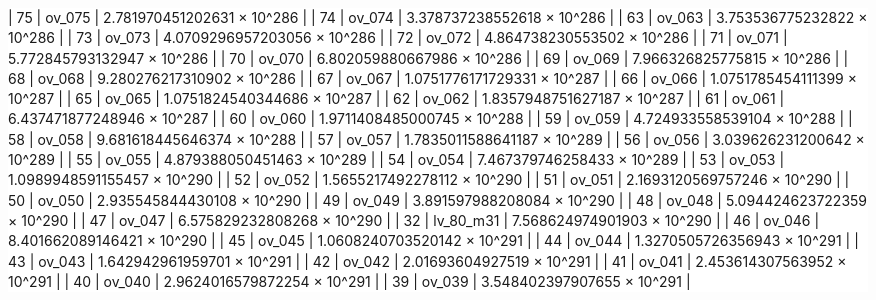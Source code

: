 | 75 | ov_075 | 2.781970451202631 × 10^286 |
| 74 | ov_074 | 3.378737238552618 × 10^286 |
| 63 | ov_063 | 3.753536775232822 × 10^286 |
| 73 | ov_073 | 4.0709296957203056 × 10^286 |
| 72 | ov_072 | 4.864738230553502 × 10^286 |
| 71 | ov_071 | 5.772845793132947 × 10^286 |
| 70 | ov_070 | 6.802059880667986 × 10^286 |
| 69 | ov_069 | 7.966326825775815 × 10^286 |
| 68 | ov_068 | 9.280276217310902 × 10^286 |
| 67 | ov_067 | 1.0751776171729331 × 10^287 |
| 66 | ov_066 | 1.0751785454111399 × 10^287 |
| 65 | ov_065 | 1.0751824540344686 × 10^287 |
| 62 | ov_062 | 1.8357948751627187 × 10^287 |
| 61 | ov_061 | 6.437471877248946 × 10^287 |
| 60 | ov_060 | 1.9711408485000745 × 10^288 |
| 59 | ov_059 | 4.724933558539104 × 10^288 |
| 58 | ov_058 | 9.681618445646374 × 10^288 |
| 57 | ov_057 | 1.7835011588641187 × 10^289 |
| 56 | ov_056 | 3.039626231200642 × 10^289 |
| 55 | ov_055 | 4.879388050451463 × 10^289 |
| 54 | ov_054 | 7.467379746258433 × 10^289 |
| 53 | ov_053 | 1.0989948591155457 × 10^290 |
| 52 | ov_052 | 1.5655217492278112 × 10^290 |
| 51 | ov_051 | 2.1693120569757246 × 10^290 |
| 50 | ov_050 | 2.935545844430108 × 10^290 |
| 49 | ov_049 | 3.891597988208084 × 10^290 |
| 48 | ov_048 | 5.094424623722359 × 10^290 |
| 47 | ov_047 | 6.575829232808268 × 10^290 |
| 32 | lv_80_m31 | 7.568624974901903 × 10^290 |
| 46 | ov_046 | 8.401662089146421 × 10^290 |
| 45 | ov_045 | 1.0608240703520142 × 10^291 |
| 44 | ov_044 | 1.3270505726356943 × 10^291 |
| 43 | ov_043 | 1.642942961959701 × 10^291 |
| 42 | ov_042 | 2.01693604927519 × 10^291 |
| 41 | ov_041 | 2.453614307563952 × 10^291 |
| 40 | ov_040 | 2.9624016579872254 × 10^291 |
| 39 | ov_039 | 3.548402397907655 × 10^291 |